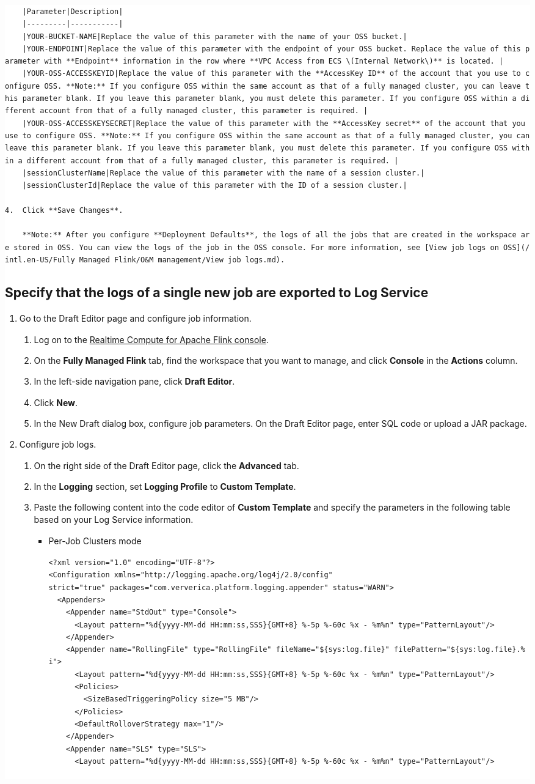         |Parameter|Description|
        |---------|-----------|
        |YOUR-BUCKET-NAME|Replace the value of this parameter with the name of your OSS bucket.|
        |YOUR-ENDPOINT|Replace the value of this parameter with the endpoint of your OSS bucket. Replace the value of this parameter with **Endpoint** information in the row where **VPC Access from ECS \(Internal Network\)** is located. |
        |YOUR-OSS-ACCESSKEYID|Replace the value of this parameter with the **AccessKey ID** of the account that you use to configure OSS. **Note:** If you configure OSS within the same account as that of a fully managed cluster, you can leave this parameter blank. If you leave this parameter blank, you must delete this parameter. If you configure OSS within a different account from that of a fully managed cluster, this parameter is required. |
        |YOUR-OSS-ACCESSKEYSECRET|Replace the value of this parameter with the **AccessKey secret** of the account that you use to configure OSS. **Note:** If you configure OSS within the same account as that of a fully managed cluster, you can leave this parameter blank. If you leave this parameter blank, you must delete this parameter. If you configure OSS within a different account from that of a fully managed cluster, this parameter is required. |
        |sessionClusterName|Replace the value of this parameter with the name of a session cluster.|
        |sessionClusterId|Replace the value of this parameter with the ID of a session cluster.|

    4.  Click **Save Changes**.

        **Note:** After you configure **Deployment Defaults**, the logs of all the jobs that are created in the workspace are stored in OSS. You can view the logs of the job in the OSS console. For more information, see [View job logs on OSS](/intl.en-US/Fully Managed Flink/O&M management/View job logs.md).


## Specify that the logs of a single new job are exported to Log Service

1.  Go to the Draft Editor page and configure job information.

    1.  Log on to the [Realtime Compute for Apache Flink console](https://realtime-compute.console.aliyun.com/regions/cn-shanghai).

    2.  On the **Fully Managed Flink** tab, find the workspace that you want to manage, and click **Console** in the **Actions** column.

    3.  In the left-side navigation pane, click **Draft Editor**.

    4.  Click **New**.

    5.  In the New Draft dialog box, configure job parameters. On the Draft Editor page, enter SQL code or upload a JAR package.

2.  Configure job logs.

    1.  On the right side of the Draft Editor page, click the **Advanced** tab.

    2.  In the **Logging** section, set **Logging Profile** to **Custom Template**.

    3.  Paste the following content into the code editor of **Custom Template** and specify the parameters in the following table based on your Log Service information.

        -   Per-Job Clusters mode

            ```
            <?xml version="1.0" encoding="UTF-8"?>
            <Configuration xmlns="http://logging.apache.org/log4j/2.0/config" 
            strict="true" packages="com.ververica.platform.logging.appender" status="WARN">  
              <Appenders> 
                <Appender name="StdOut" type="Console"> 
                  <Layout pattern="%d{yyyy-MM-dd HH:mm:ss,SSS}{GMT+8} %-5p %-60c %x - %m%n" type="PatternLayout"/> 
                </Appender>  
                <Appender name="RollingFile" type="RollingFile" fileName="${sys:log.file}" filePattern="${sys:log.file}.%i"> 
                  <Layout pattern="%d{yyyy-MM-dd HH:mm:ss,SSS}{GMT+8} %-5p %-60c %x - %m%n" type="PatternLayout"/>  
                  <Policies> 
                    <SizeBasedTriggeringPolicy size="5 MB"/> 
                  </Policies>  
                  <DefaultRolloverStrategy max="1"/> 
                </Appender>  
                <Appender name="SLS" type="SLS">
                  <Layout pattern="%d{yyyy-MM-dd HH:mm:ss,SSS}{GMT+8} %-5p %-60c %x - %m%n" type="PatternLayout"/>  
            